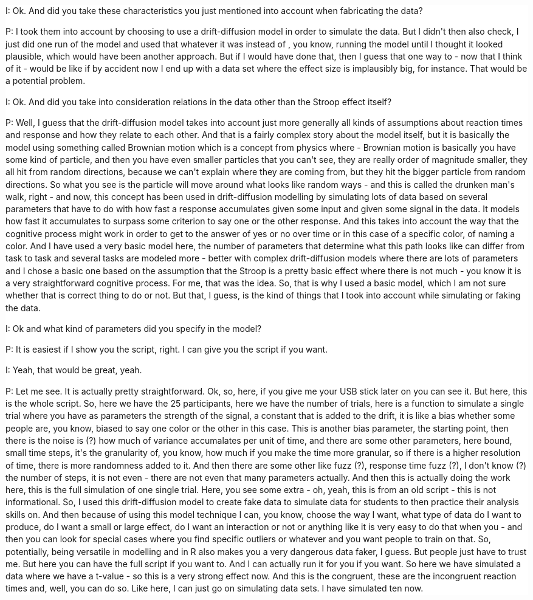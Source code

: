 I: Ok. And did you take these characteristics you just mentioned into account when fabricating the data?

P: I took them into account by choosing to use a drift-diffusion model in order to simulate the data. But I didn't then also check, I just did one run of the model and used that whatever it was instead of , you know, running the model until I thought it looked plausible, which would have been another approach. But if I would have done that, then I guess that one way to - now that I think of it - would be like if by accident now I end up with a data set where the effect size is implausibly big, for instance. That would be a potential problem. 

I: Ok. And did you take into consideration relations in the data other than the Stroop effect itself? 

P: Well, I guess that the drift-diffusion model takes into account just more generally all kinds of assumptions about reaction times and response and how they relate to each other. And that is a fairly complex story about the model itself, but it is basically the model using something called Brownian motion which is a concept from physics where - Brownian motion is basically you have some kind of particle, and then you have even smaller particles that you can't see, they are really order of magnitude smaller, they all hit from random directions, because we can't explain where they are coming from, but they hit the bigger particle from random directions. So what you see is the particle will move around what looks like random ways - and this is called the drunken man's walk, right - and now, this concept has been used in drift-diffusion modelling by simulating lots of data based on several parameters that have to do with how fast a response accumulates given some input and given some signal in the data. It models how fast it accumulates to surpass some criterion to say one or the other response. And this takes into account the way that the cognitive process might work in order to get to the answer of yes or no over time or in this case of a specific color, of naming a color. And I have used a very basic model here, the number of parameters that determine what this path looks like can differ from task to task and several tasks are modeled more - better with complex drift-diffusion models where there are lots of parameters and I chose a basic one based on the assumption that the Stroop is a pretty basic effect where there is not much - you know it is a very straightforward cognitive process. For me, that was the idea. So, that is why I used a basic model, which I am not sure whether that is correct thing to do or not. But that, I guess, is the kind of things that I took into account while simulating or faking the data.

I: Ok and what kind of parameters did you specify in the model?

P: It is easiest if I show you the script, right. I can give you the script if you want.

I: Yeah, that would be great, yeah.

P: Let me see. It is actually pretty straightforward. Ok, so, here, if you give me your USB stick later on you can see it. But here, this is the whole script. So, here we have the 25 participants, here we have the number of trials, here is a function to simulate a single trial where you have as parameters the strength of the signal, a constant that is added to the drift, it is like a bias whether some people are, you know, biased to say one color or the other in this case. This is another bias parameter, the starting point, then there is the noise is (?) how much of variance accumalates per unit of time, and there are some other parameters, here bound, small time steps, it's the granularity of, you know, how much if you make the time more granular, so if there is a higher resolution of time, there is more randomness added to it. And then there are some other like fuzz (?), response time fuzz (?), I don't know (?) the number of steps, it is not even - there are not even that many parameters actually. And then this is actually doing the work here, this is the full simulation of one single trial. Here, you see some extra - oh, yeah, this is from an old script - this is not informational. So, I used this drift-diffusion model to create fake data to simulate data for students to then practice their analysis skills on. And then because of using this model technique I can, you know, choose the way I want, what type of data do I want to produce, do I want a small or large effect, do I want an interaction or not or anything like it is very easy to do that when you - and then you can look for special cases where you find specific outliers or whatever and you want people to train on that. So, potentially, being versatile in modelling and in R also makes you a very dangerous data faker, I guess. But people just have to trust me. But here you can have the full script if you want to. And I can actually run it for you if you want. So here we have simulated a data where we have a t-value - so this is a very strong effect now. And this is the congruent, these are the incongruent reaction times and, well, you can do so. Like here, I can just go on simulating data sets. I have simulated ten now.

